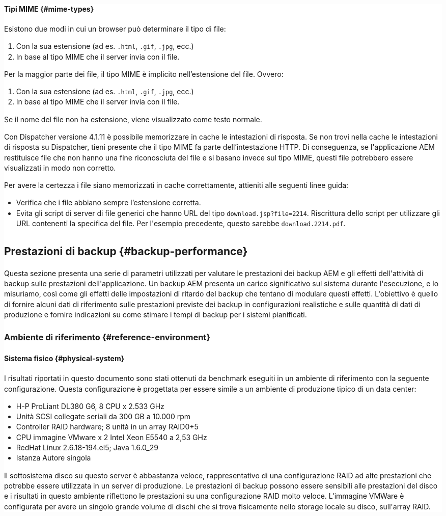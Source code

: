 #### Tipi MIME {#mime-types}

Esistono due modi in cui un browser può determinare il tipo di file:

1. Con la sua estensione (ad es. `.html`, `.gif`, `.jpg`, ecc.)
1. In base al tipo MIME che il server invia con il file.

Per la maggior parte dei file, il tipo MIME è implicito nell’estensione del file. Ovvero:

1. Con la sua estensione (ad es. `.html`, `.gif`, `.jpg`, ecc.)
1. In base al tipo MIME che il server invia con il file.

Se il nome del file non ha estensione, viene visualizzato come testo normale.

Con Dispatcher versione 4.1.11 è possibile memorizzare in cache le intestazioni di risposta. Se non trovi nella cache le intestazioni di risposta su Dispatcher, tieni presente che il tipo MIME fa parte dell’intestazione HTTP. Di conseguenza, se l&#39;applicazione AEM restituisce file che non hanno una fine riconosciuta del file e si basano invece sul tipo MIME, questi file potrebbero essere visualizzati in modo non corretto.

Per avere la certezza i file siano memorizzati in cache correttamente, attieniti alle seguenti linee guida:

* Verifica che i file abbiano sempre l’estensione corretta.
* Evita gli script di server di file generici che hanno URL del tipo `download.jsp?file=2214`. Riscrittura dello script per utilizzare gli URL contenenti la specifica del file. Per l&#39;esempio precedente, questo sarebbe `download.2214.pdf`.

## Prestazioni di backup {#backup-performance}

Questa sezione presenta una serie di parametri utilizzati per valutare le prestazioni dei backup AEM e gli effetti dell&#39;attività di backup sulle prestazioni dell&#39;applicazione. Un backup AEM presenta un carico significativo sul sistema durante l&#39;esecuzione, e lo misuriamo, così come gli effetti delle impostazioni di ritardo del backup che tentano di modulare questi effetti. L&#39;obiettivo è quello di fornire alcuni dati di riferimento sulle prestazioni previste dei backup in configurazioni realistiche e sulle quantità di dati di produzione e fornire indicazioni su come stimare i tempi di backup per i sistemi pianificati.

### Ambiente di riferimento {#reference-environment}

#### Sistema fisico {#physical-system}

I risultati riportati in questo documento sono stati ottenuti da benchmark eseguiti in un ambiente di riferimento con la seguente configurazione. Questa configurazione è progettata per essere simile a un ambiente di produzione tipico di un data center:

* H-P ProLiant DL380 G6, 8 CPU x 2.533 GHz
* Unità SCSI collegate seriali da 300 GB a 10.000 rpm
* Controller RAID hardware; 8 unità in un array RAID0+5
* CPU immagine VMware x 2 Intel Xeon E5540 a 2,53 GHz
* RedHat Linux 2.6.18-194.el5; Java 1.6.0_29
* Istanza Autore singola

Il sottosistema disco su questo server è abbastanza veloce, rappresentativo di una configurazione RAID ad alte prestazioni che potrebbe essere utilizzata in un server di produzione. Le prestazioni di backup possono essere sensibili alle prestazioni del disco e i risultati in questo ambiente riflettono le prestazioni su una configurazione RAID molto veloce. L&#39;immagine VMWare è configurata per avere un singolo grande volume di dischi che si trova fisicamente nello storage locale su disco, sull&#39;array RAID.
